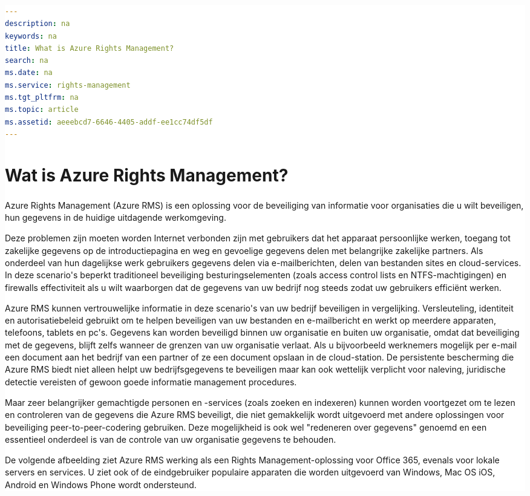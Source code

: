```yaml
---
description: na
keywords: na
title: What is Azure Rights Management?
search: na
ms.date: na
ms.service: rights-management
ms.tgt_pltfrm: na
ms.topic: article
ms.assetid: aeeebcd7-6646-4405-addf-ee1cc74df5df
---
```

# Wat is Azure Rights Management?
Azure Rights Management (Azure RMS) is een oplossing voor de beveiliging van informatie voor organisaties die u wilt beveiligen, hun gegevens in de huidige uitdagende werkomgeving.

Deze problemen zijn moeten worden Internet verbonden zijn met gebruikers dat het apparaat persoonlijke werken, toegang tot zakelijke gegevens op de introductiepagina en weg en gevoelige gegevens delen met belangrijke zakelijke partners. Als onderdeel van hun dagelijkse werk gebruikers gegevens delen via e-mailberichten, delen van bestanden sites en cloud-services. In deze scenario's beperkt traditioneel beveiliging besturingselementen (zoals access control lists en NTFS-machtigingen) en firewalls effectiviteit als u wilt waarborgen dat de gegevens van uw bedrijf nog steeds zodat uw gebruikers efficiënt werken.

Azure RMS kunnen vertrouwelijke informatie in deze scenario's van uw bedrijf beveiligen in vergelijking. Versleuteling, identiteit en autorisatiebeleid gebruikt om te helpen beveiligen van uw bestanden en e-mailbericht en werkt op meerdere apparaten, telefoons, tablets en pc's. Gegevens kan worden beveiligd binnen uw organisatie en buiten uw organisatie, omdat dat beveiliging met de gegevens, blijft zelfs wanneer de grenzen van uw organisatie verlaat. Als u bijvoorbeeld werknemers mogelijk per e-mail een document aan het bedrijf van een partner of ze een document opslaan in de cloud-station. De persistente bescherming die Azure RMS biedt niet alleen helpt uw bedrijfsgegevens te beveiligen maar kan ook wettelijk verplicht voor naleving, juridische detectie vereisten of gewoon goede informatie management procedures.

Maar zeer belangrijker gemachtigde personen en -services (zoals zoeken en indexeren) kunnen worden voortgezet om te lezen en controleren van de gegevens die Azure RMS beveiligt, die niet gemakkelijk wordt uitgevoerd met andere oplossingen voor beveiliging peer-to-peer-codering gebruiken. Deze mogelijkheid is ook wel "redeneren over gegevens" genoemd en een essentieel onderdeel is van de controle van uw organisatie gegevens te behouden.

De volgende afbeelding ziet Azure RMS werking als een Rights Management-oplossing voor Office 365, evenals voor lokale servers en services. U ziet ook of de eindgebruiker populaire apparaten die worden uitgevoerd van Windows, Mac OS iOS, Android en Windows Phone wordt ondersteund.
